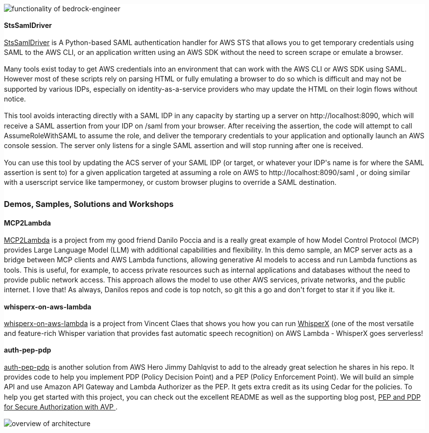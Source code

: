 ![functionality of bedrock-engineer](https://github.com/aws-samples/bedrock-engineer/blob/main/assets/agent-chat-diagram.png?raw=true)

**StsSamlDriver**

[StsSamlDriver](https://github.com/awslabs/StsSamlDriver) is A Python-based SAML authentication handler for AWS STS that allows you to get temporary credentials using SAML to the AWS CLI, or an application written using an AWS SDK without the need to screen scrape or emulate a browser.

Many tools exist today to get AWS credentials into an environment that can work with the AWS CLI or AWS SDK using SAML. However most of these scripts rely on parsing HTML or fully emulating a browser to do so which is difficult and may not be supported by various IDPs, especially on identity-as-a-service providers who may update the HTML on their login flows without notice.

This tool avoids interacting directly with a SAML IDP in any capacity by starting up a server on http://localhost:8090, which will receive a SAML assertion from your IDP on /saml from your browser. After receiving the assertion, the code will attempt to call AssumeRoleWithSAML to assume the role, and deliver the temporary credentials to your application and optionally launch an AWS console session. The server only listens for a single SAML assertion and will stop running after one is received.

You can use this tool by updating the ACS server of your SAML IDP (or target, or whatever your IDP's name is for where the SAML assertion is sent to) for a given application targeted at assuming a role on AWS to http://localhost:8090/saml , or doing similar with a userscript service like tampermoney, or custom browser plugins to override a SAML destination.

### Demos, Samples, Solutions and Workshops

**MCP2Lambda**

[MCP2Lambda](https://github.com/danilop/MCP2Lambda) is a project from my good friend Danilo Poccia and is a really great example of how Model Control Protocol (MCP) provides Large Language Model (LLM) with additional capabilities and flexibility. In this demo sample, an MCP server acts as a bridge between MCP clients and AWS Lambda functions, allowing generative AI models to access and run Lambda functions as tools. This is useful, for example, to access private resources such as internal applications and databases without the need to provide public network access. This approach allows the model to use other AWS services, private networks, and the public internet. I love that! As always, Danilos repos and code is top notch, so git this a go and don't forget to star it if you like it.

**whisperx-on-aws-lambda**

[whisperx-on-aws-lambda](https://github.com/vincentclaes/whisperx-on-aws-lambda) is a project from Vincent Claes that shows you how you can run [WhisperX](https://github.com/m-bain/whisperX) (one of the most versatile and feature-rich Whisper variation that provides fast automatic speech recognition) on AWS Lambda - WhisperX goes serverless!

**auth-pep-pdp**

[auth-pep-pdp](https://github.com/JimmyDqv/serverless-handbook/tree/main/Solutions/auth-pep-pdp) is another solution from AWS Hero Jimmy Dahlqvist to add to the already great selection he shares in his repo. It provides code to help you implement PDP (Policy Decision Point) and a PEP (Policy Enforcement Point). We will build an simple API and use Amazon API Gateway and Lambda Authorizer as the PEP. It gets extra credit as its using Cedar for the policies.  To help you get started with this project, you can check out the excellent README as well as the supporting blog post, [PEP and PDP for Secure Authorization with AVP ](https://dev.to/aws-heroes/pep-and-pdp-for-secure-authorization-with-avp-290c).

![overview of architecture](https://github.com/JimmyDqv/serverless-handbook/blob/main/Solutions/auth-pep-pdp/images/overview-avp.png?raw=true)
